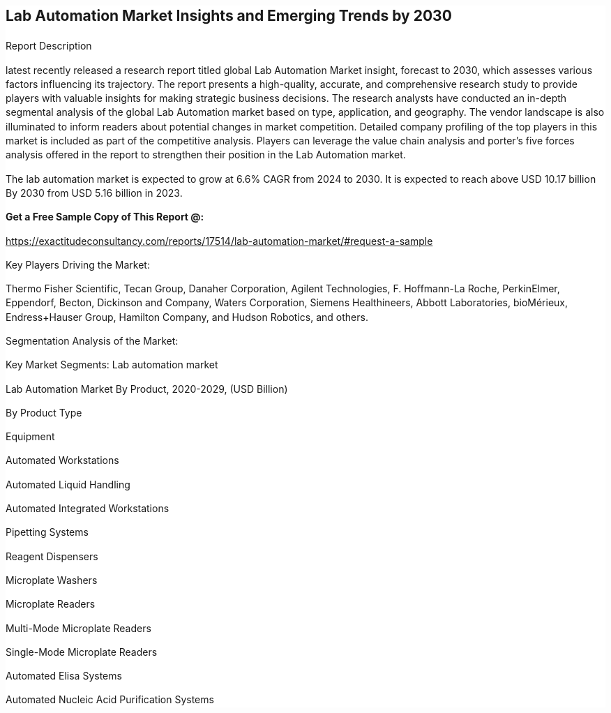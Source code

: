 ## Lab Automation Market Insights and Emerging Trends by 2030

Report Description

latest recently released a research report titled global Lab Automation Market insight, forecast to 2030, which assesses various factors influencing its trajectory. The report presents a high-quality, accurate, and comprehensive research study to provide players with valuable insights for making strategic business decisions. The research analysts have conducted an in-depth segmental analysis of the global Lab Automation market based on type, application, and geography. The vendor landscape is also illuminated to inform readers about potential changes in market competition. Detailed company profiling of the top players in this market is included as part of the competitive analysis. Players can leverage the value chain analysis and porter’s five forces analysis offered in the report to strengthen their position in the Lab Automation market.

The lab automation market is expected to grow at 6.6% CAGR from 2024 to 2030. It is expected to reach above USD 10.17 billion By 2030 from USD 5.16 billion in 2023.

**Get a Free Sample Copy of This Report @:**

https://exactitudeconsultancy.com/reports/17514/lab-automation-market/#request-a-sample

Key Players Driving the Market:

Thermo Fisher Scientific, Tecan Group, Danaher Corporation, Agilent Technologies, F. Hoffmann-La Roche, PerkinElmer, Eppendorf, Becton, Dickinson and Company, Waters Corporation, Siemens Healthineers, Abbott Laboratories, bioMérieux, Endress+Hauser Group, Hamilton Company, and Hudson Robotics, and others.

Segmentation Analysis of the Market:

Key Market Segments: Lab automation market

Lab Automation Market By Product, 2020-2029, (USD Billion)

By Product Type

Equipment

Automated Workstations

Automated Liquid Handling

Automated Integrated Workstations

Pipetting Systems

Reagent Dispensers

Microplate Washers

Microplate Readers

Multi-Mode Microplate Readers

Single-Mode Microplate Readers

Automated Elisa Systems

Automated Nucleic Acid Purification Systems
